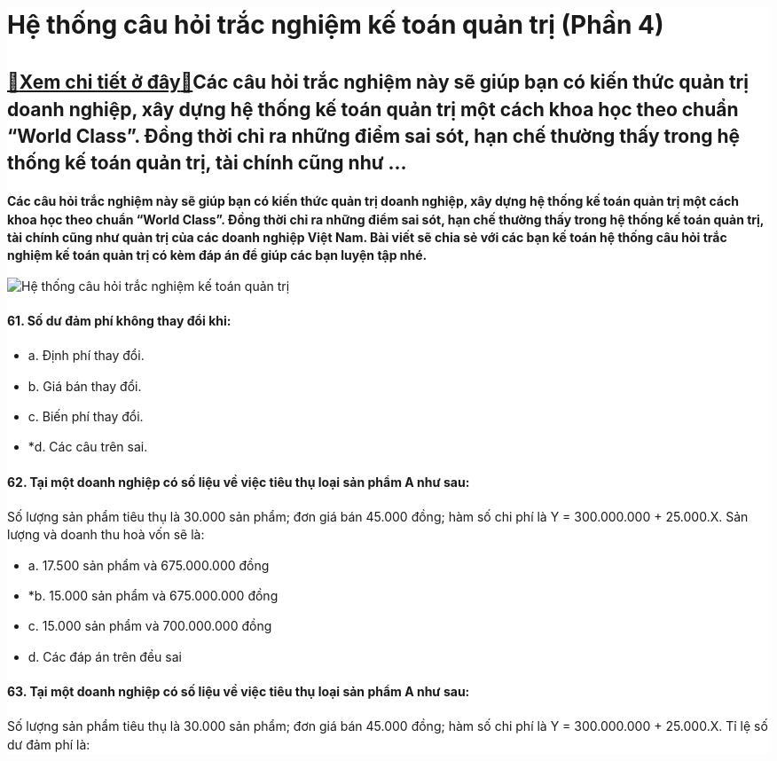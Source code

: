 Hệ thống câu hỏi trắc nghiệm kế toán quản trị (Phần 4)
======================================================

[:gift:Xem chi tiết ở đây:gift:](https://hddtvn.com/he-thong-cau-hoi-trac-nghiem-ke-toan-quan-tri-phan-4/)Các câu hỏi trắc nghiệm này sẽ giúp bạn có kiến thức quản trị doanh nghiệp, xây dựng hệ thống kế toán quản trị một cách khoa học theo chuẩn “World Class”. Đồng thời chỉ ra những điểm sai sót, hạn chế thường thấy trong hệ thống kế toán quản trị, tài chính cũng như …
-------------------------------------------------------------------------------------------------------------------------------------------------------------------------------------------------------------------------------------------------------------------------

**Các câu hỏi trắc nghiệm này sẽ giúp bạn có kiến thức quản trị doanh nghiệp, xây dựng hệ thống kế toán quản trị một cách khoa học theo chuẩn “World Class”. Đồng thời chỉ ra những điểm sai sót, hạn chế thường thấy trong hệ thống kế toán quản trị, tài chính cũng như quản trị của các doanh nghiệp Việt Nam. Bài viết sẽ chia sẻ với các bạn kế toán hệ thống câu hỏi trắc nghiệm kế toán quản trị có kèm đáp án để giúp các bạn luyện tập nhé.**


![Hệ thống câu hỏi trắc nghiệm kế toán quản trị](https://hddtvn.com/wp-content/uploads/2021/01/team-students-completing-task_23-2147666610.jpg)


#### 61. Số dư đảm phí không thay đổi khi:




* a. Định phí thay đổi.

* b. Giá bán thay đổi.

* c. Biến phí thay đổi.

* *d. Các câu trên sai.



#### 62. Tại một doanh nghiệp có số liệu về việc tiêu thụ loại sản phẩm A như sau:


Số lượng sản phẩm tiêu thụ là 30.000 sản phẩm; đơn giá bán 45.000 đồng; hàm số chi phí là Y = 300.000.000 + 25.000.X. Sản lượng và doanh thu hoà vốn sẽ là:




* a. 17.500 sản phẩm và 675.000.000 đồng

* *b. 15.000 sản phẩm và 675.000.000 đồng

* c. 15.000 sản phẩm và 700.000.000 đồng

* d. Các đáp án trên đều sai



#### 63. Tại một doanh nghiệp có số liệu về việc tiêu thụ loại sản phẩm A như sau:


Số lượng sản phẩm tiêu thụ là 30.000 sản phẩm; đơn giá bán 45.000 đồng; hàm số chi phí là Y = 300.000.000 + 25.000.X. Tỉ lệ số dư đảm phí là:



